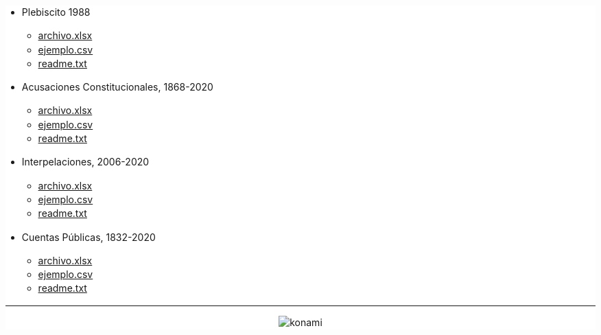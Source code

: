- Plebiscito 1988
  - [archivo.xlsx](https://www.dropbox.com/s/6ahfevzuacgmr1a/plebiscito_88.xlsx?dl=0)
  - [ejemplo.csv](https://www.dropbox.com/s/o54g9jlvo99oaj8/plebiscito_88_corto.csv?dl=0)
  - [readme.txt](https://www.dropbox.com/s/1dxxdend6ij3vrn/readme_88.txt?dl=0)

- Acusaciones Constitucionales, 1868-2020
  - [archivo.xlsx](https://www.dropbox.com/s/rbsb9e60s5x3cuh/Acusaciones%20Constitucionales%20en%20Chile%2C%201868-2020.xlsx?dl=0)
  - [ejemplo.csv](https://www.dropbox.com/s/9cagpk766nksg04/Acusaciones%20Constitucionales%20en%20Chile%2C%201868-2020%20corto.xlsx?dl=0)
  - [readme.txt](https://www.dropbox.com/s/l0lkn736h2euxlf/readme.txt?dl=0)

- Interpelaciones, 2006-2020
  - [archivo.xlsx](https://www.dropbox.com/s/lqkvk5or5e0d9of/Interpelaciones%20en%20Chile%2C%202006-2020.xlsx?dl=0)
  - [ejemplo.csv](https://www.dropbox.com/s/nlpp94gtm40xz6r/Interpelaciones%20en%20Chile%2C%202006-2020%20corto.xlsx?dl=0)
  - [readme.txt](https://www.dropbox.com/s/m3y5vyruolrxqu9/readme.txt?dl=0)

- Cuentas Públicas, 1832-2020
  - [archivo.xlsx](https://www.dropbox.com/s/nloratvc01no0un/Cuentas%20P%C3%BAblicas%20en%20Chile%2C%201832-2020.xlsx?dl=0)
  - [ejemplo.csv](https://www.dropbox.com/s/zd1s6xz58x47oh3/Cuentas%20P%C3%BAblicas%20en%20Chile%2C%201832-2020%20corto.xlsx?dl=0)
  - [readme.txt](https://www.dropbox.com/s/ivneqsxb0ol4nlk/readme.txt?dl=0)

---

  
  <script src="/js/topsecret.js"></script>


  
  <style>
  .aligncenter {
      text-align: center;
  }
  </style>
  <p class="aligncenter">
      <img src="/images/nes.png" width="30" height="30" alt="konami" />
  </p>


  
  <link rel="apple-touch-icon" sizes="180x180" href="/apple-touch-icon.png">
  <link rel="icon" type="image/png" sizes="32x32" href="/favicon-32x32.png">
  <link rel="icon" type="image/png" sizes="16x16" href="/favicon-16x16.png">
  <link rel="manifest" href="/site.webmanifest">
  <link rel="mask-icon" href="/safari-pinned-tab.svg" color="#5bbad5">
  <meta name="msapplication-TileColor" content="#b91d47">
  <meta name="theme-color" content="#ffffff">

